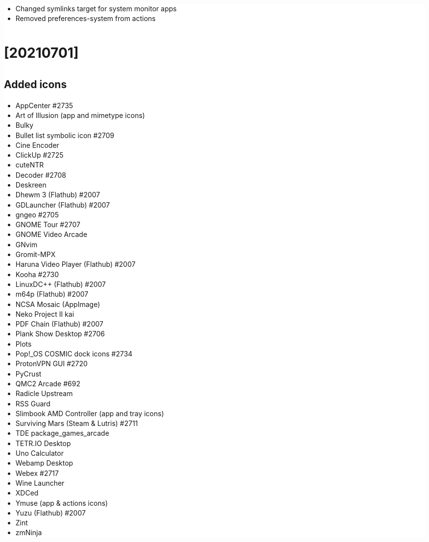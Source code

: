 - Changed symlinks target for system monitor apps
- Removed preferences-system from actions


[20210701]
==========

## Added icons

- AppCenter #2735
- Art of Illusion (app and mimetype icons)
- Bulky
- Bullet list symbolic icon #2709
- Cine Encoder
- ClickUp #2725
- cuteNTR
- Decoder #2708
- Deskreen
- Dhewm 3 (Flathub) #2007
- GDLauncher (Flathub) #2007
- gngeo #2705
- GNOME Tour #2707
- GNOME Video Arcade
- GNvim
- Gromit-MPX
- Haruna Video Player (Flathub) #2007
- Kooha #2730
- LinuxDC++ (Flathub) #2007
- m64p (Flathub) #2007
- NCSA Mosaic (AppImage)
- Neko Project II kai
- PDF Chain (Flathub) #2007
- Plank Show Desktop #2706
- Plots
- Pop!_OS COSMIC dock icons #2734
- ProtonVPN GUI #2720
- PyCrust
- QMC2 Arcade #692
- Radicle Upstream
- RSS Guard
- Slimbook AMD Controller (app and tray icons)
- Surviving Mars (Steam & Lutris) #2711
- TDE package_games_arcade
- TETR.IO Desktop
- Uno Calculator
- Webamp Desktop
- Webex #2717
- Wine Launcher
- XDCed
- Ymuse (app & actions icons)
- Yuzu (Flathub) #2007
- Zint
- zmNinja
